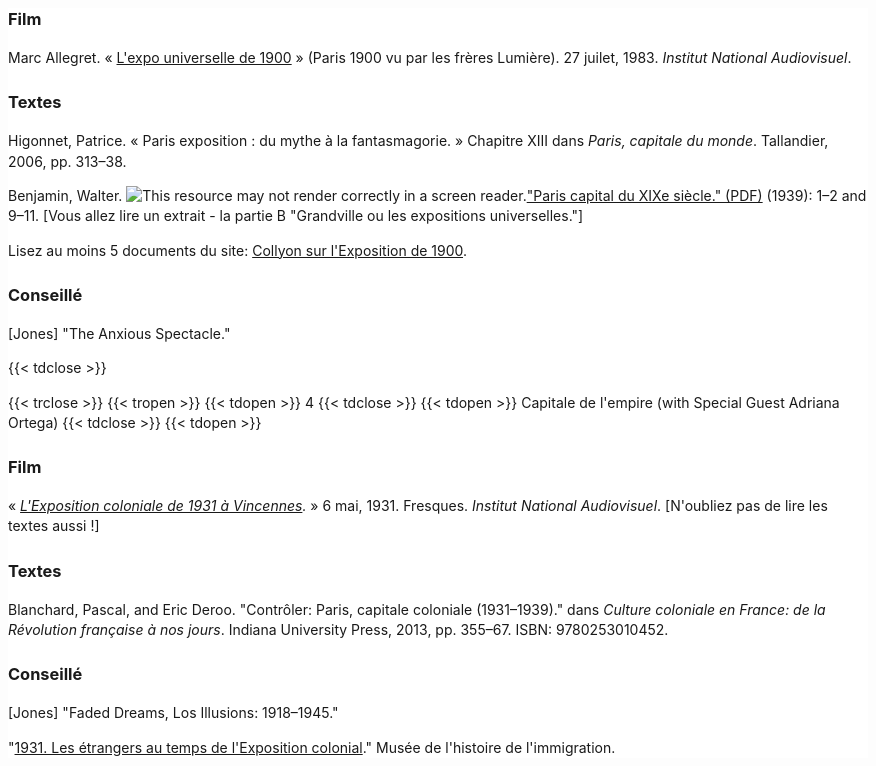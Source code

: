 
### Film

Marc Allegret. « [L'expo universelle de 1900](http://www.ina.fr/video/CAB8301052601) » (Paris 1900 vu par les frères Lumière). 27 juilet, 1983. _Institut National Audiovisuel_.

### Textes

Higonnet, Patrice. « Paris exposition : du mythe à la fantasmagorie. » Chapitre XIII dans _Paris, capitale du monde_. Tallandier, 2006, pp. 313–38.

Benjamin, Walter. ![This resource may not render correctly in a screen reader.](/images/inacessible.gif)["Paris capital du XIXe siècle." (PDF)](http://classiques.uqac.ca/classiques/benjamin_walter/paris_capitale_19e_siecle/Benjamin_Paris_capitale.pdf) (1939): 1–2 and 9–11. \[Vous allez lire un extrait - la partie B "Grandville ou les expositions universelles."\]

Lisez au moins 5 documents du site: [Collyon sur l'Exposition de 1900](https://web.archive.org/web/20140630080426/http:/exposition-universelle-paris-1900.com/Accueil).

### Conseillé

\[Jones\] "The Anxious Spectacle."


{{< tdclose >}}

{{< trclose >}}
{{< tropen >}}
{{< tdopen >}}
4
{{< tdclose >}}
{{< tdopen >}}
Capitale de l'empire (with Special Guest Adriana Ortega)
{{< tdclose >}}
{{< tdopen >}}


### Film

« _[L'Exposition coloniale de 1931 à Vincennes](http://fresques.ina.fr/jalons/fiche-media/InaEdu04713/l-exposition-coloniale-de-1931-a-vincennes.html)._ » 6 mai, 1931. Fresques. _Institut National Audiovisuel_. \[N'oubliez pas de lire les textes aussi !\]

### Textes

Blanchard, Pascal, and Eric Deroo. "Contrôler: Paris, capitale coloniale (1931–1939)." dans _Culture coloniale en France: de la Révolution française à nos jours_. Indiana University Press, 2013, pp. 355–67. ISBN: 9780253010452.

### Conseillé

\[Jones\] "Faded Dreams, Los Illusions: 1918–1945."

"[1931\. Les étrangers au temps de l'Exposition colonial](http://www.histoire-immigration.fr/musee-numerique/expositions-temporaires/1931-les-etrangers-au-temps-de-l-exposition-coloniale)." Musée de l'histoire de l'immigration.
